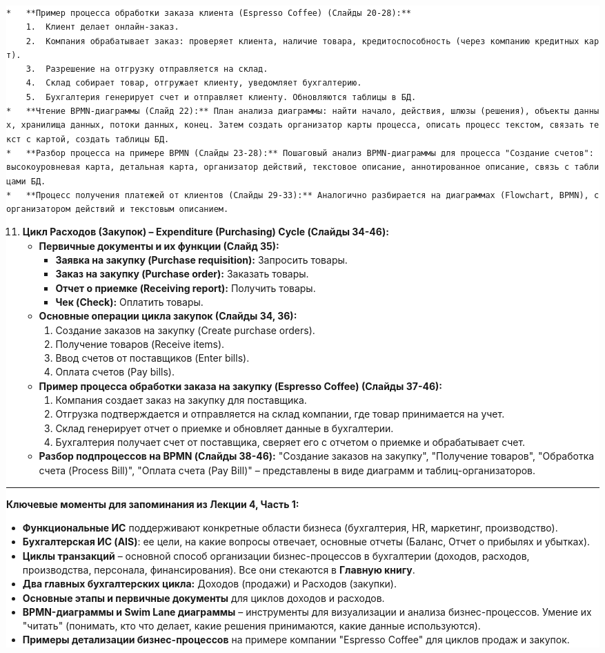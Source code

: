     *   **Пример процесса обработки заказа клиента (Espresso Coffee) (Слайды 20-28):**
        1.  Клиент делает онлайн-заказ.
        2.  Компания обрабатывает заказ: проверяет клиента, наличие товара, кредитоспособность (через компанию кредитных карт).
        3.  Разрешение на отгрузку отправляется на склад.
        4.  Склад собирает товар, отгружает клиенту, уведомляет бухгалтерию.
        5.  Бухгалтерия генерирует счет и отправляет клиенту. Обновляются таблицы в БД.
    *   **Чтение BPMN-диаграммы (Слайд 22):** План анализа диаграммы: найти начало, действия, шлюзы (решения), объекты данных, хранилища данных, потоки данных, конец. Затем создать организатор карты процесса, описать процесс текстом, связать текст с картой, создать таблицы БД.
    *   **Разбор процесса на примере BPMN (Слайды 23-28):** Пошаговый анализ BPMN-диаграммы для процесса "Создание счетов": высокоуровневая карта, детальная карта, организатор действий, текстовое описание, аннотированное описание, связь с таблицами БД.
    *   **Процесс получения платежей от клиентов (Слайды 29-33):** Аналогично разбирается на диаграммах (Flowchart, BPMN), с организатором действий и текстовым описанием.

11. **Цикл Расходов (Закупок) – Expenditure (Purchasing) Cycle (Слайды 34-46):**
    *   **Первичные документы и их функции (Слайд 35):**
        *   **Заявка на закупку (Purchase requisition):** Запросить товары.
        *   **Заказ на закупку (Purchase order):** Заказать товары.
        *   **Отчет о приемке (Receiving report):** Получить товары.
        *   **Чек (Check):** Оплатить товары.
    *   **Основные операции цикла закупок (Слайды 34, 36):**
        1.  Создание заказов на закупку (Create purchase orders).
        2.  Получение товаров (Receive items).
        3.  Ввод счетов от поставщиков (Enter bills).
        4.  Оплата счетов (Pay bills).
    *   **Пример процесса обработки заказа на закупку (Espresso Coffee) (Слайды 37-46):**
        1.  Компания создает заказ на закупку для поставщика.
        2.  Отгрузка подтверждается и отправляется на склад компании, где товар принимается на учет.
        3.  Склад генерирует отчет о приемке и обновляет данные в бухгалтерии.
        4.  Бухгалтерия получает счет от поставщика, сверяет его с отчетом о приемке и обрабатывает счет.
    *   **Разбор подпроцессов на BPMN (Слайды 38-46):** "Создание заказов на закупку", "Получение товаров", "Обработка счета (Process Bill)", "Оплата счета (Pay Bill)" – представлены в виде диаграмм и таблиц-организаторов.

---

**Ключевые моменты для запоминания из Лекции 4, Часть 1:**

*   **Функциональные ИС** поддерживают конкретные области бизнеса (бухгалтерия, HR, маркетинг, производство).
*   **Бухгалтерская ИС (AIS)**: ее цели, на какие вопросы отвечает, основные отчеты (Баланс, Отчет о прибылях и убытках).
*   **Циклы транзакций** – основной способ организации бизнес-процессов в бухгалтерии (доходов, расходов, производства, персонала, финансирования). Все они стекаются в **Главную книгу**.
*   **Два главных бухгалтерских цикла:** Доходов (продажи) и Расходов (закупки).
*   **Основные этапы и первичные документы** для циклов доходов и расходов.
*   **BPMN-диаграммы и Swim Lane диаграммы** – инструменты для визуализации и анализа бизнес-процессов. Умение их "читать" (понимать, кто что делает, какие решения принимаются, какие данные используются).
*   **Примеры детализации бизнес-процессов** на примере компании "Espresso Coffee" для циклов продаж и закупок.
